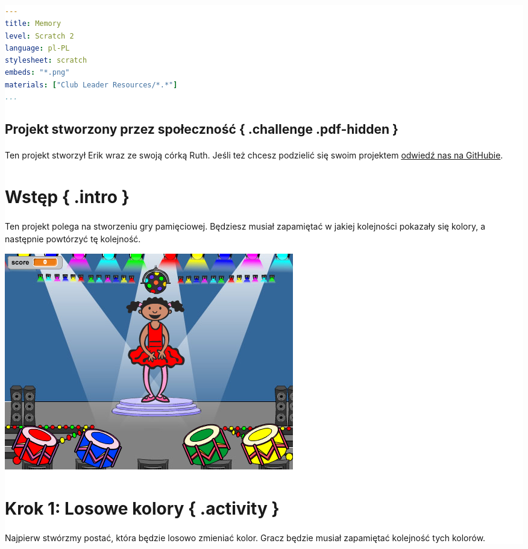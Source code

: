 ```yaml
---
title: Memory
level: Scratch 2
language: pl-PL
stylesheet: scratch
embeds: "*.png"
materials: ["Club Leader Resources/*.*"]
...
```


## Projekt stworzony przez społeczność { .challenge .pdf-hidden }
Ten projekt stworzył Erik wraz ze swoją córką Ruth. Jeśli też chcesz podzielić się swoim projektem [odwiedź nas na GitHubie](https://github.com/CodeClub).

# Wstęp { .intro }

Ten projekt polega na stworzeniu gry pamięciowej. Będziesz musiał zapamiętać w jakiej kolejności pokazały się kolory, a następnie powtórzyć tę kolejność.

<div class="scratch-preview">
	<iframe allowtransparency="true" width="485" height="402" src="http://scratch.mit.edu/projects/embed/48304744/?autostart=false" frameborder="0"></iframe>
	<img src="colour-final.png">
</div>

# Krok 1: Losowe kolory { .activity }

Najpierw stwórzmy postać, która będzie losowo zmieniać kolor. Gracz będzie musiał zapamiętać kolejność tych kolorów.
